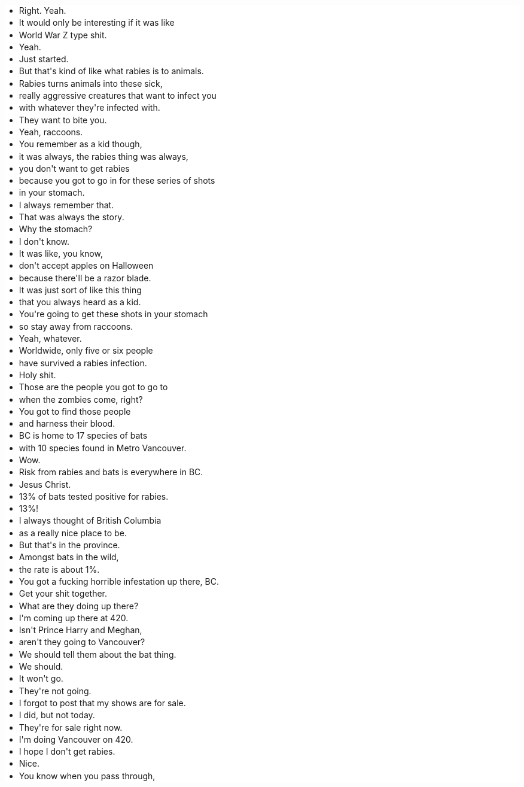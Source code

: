 *  Right. Yeah.
*  It would only be interesting if it was like
*  World War Z type shit.
*  Yeah.
*  Just started.
*  But that's kind of like what rabies is to animals.
*  Rabies turns animals into these sick,
*  really aggressive creatures that want to infect you
*  with whatever they're infected with.
*  They want to bite you.
*  Yeah, raccoons.
*  You remember as a kid though,
*  it was always, the rabies thing was always,
*  you don't want to get rabies
*  because you got to go in for these series of shots
*  in your stomach.
*  I always remember that.
*  That was always the story.
*  Why the stomach?
*  I don't know.
*  It was like, you know,
*  don't accept apples on Halloween
*  because there'll be a razor blade.
*  It was just sort of like this thing
*  that you always heard as a kid.
*  You're going to get these shots in your stomach
*  so stay away from raccoons.
*  Yeah, whatever.
*  Worldwide, only five or six people
*  have survived a rabies infection.
*  Holy shit.
*  Those are the people you got to go to
*  when the zombies come, right?
*  You got to find those people
*  and harness their blood.
*  BC is home to 17 species of bats
*  with 10 species found in Metro Vancouver.
*  Wow.
*  Risk from rabies and bats is everywhere in BC.
*  Jesus Christ.
*  13% of bats tested positive for rabies.
*  13%!
*  I always thought of British Columbia
*  as a really nice place to be.
*  But that's in the province.
*  Amongst bats in the wild,
*  the rate is about 1%.
*  You got a fucking horrible infestation up there, BC.
*  Get your shit together.
*  What are they doing up there?
*  I'm coming up there at 420.
*  Isn't Prince Harry and Meghan,
*  aren't they going to Vancouver?
*  We should tell them about the bat thing.
*  We should.
*  It won't go.
*  They're not going.
*  I forgot to post that my shows are for sale.
*  I did, but not today.
*  They're for sale right now.
*  I'm doing Vancouver on 420.
*  I hope I don't get rabies.
*  Nice.
*  You know when you pass through,